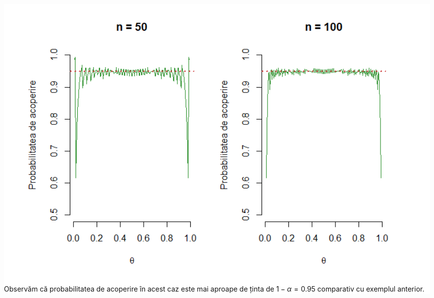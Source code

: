 <img src="Lab_2_files/figure-html/unnamed-chunk-15-1.png" width="90%" style="display: block; margin: auto;" />

Observăm că probabilitatea de acoperire în acest caz este mai aproape de ținta de $1-\alpha = 0.95$ comparativ cu exemplul anterior.

